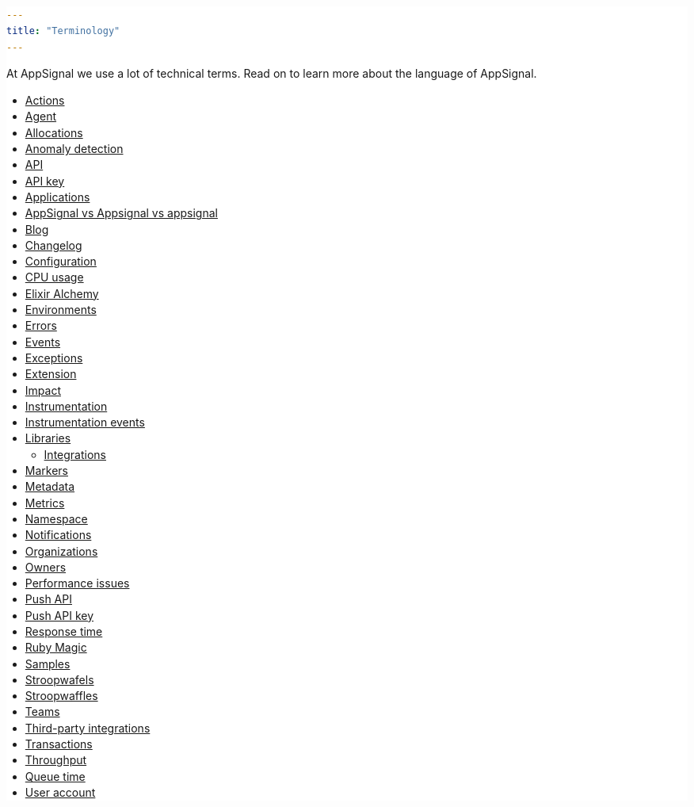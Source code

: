 ```yaml
---
title: "Terminology"
---
```


At AppSignal we use a lot of technical terms. Read on to learn more about the
language of AppSignal.

- [Actions](#actions)
- [Agent](#agent)
- [Allocations](#allocations)
- [Anomaly detection](#anomaly-detection)
- [API](#api)
- [API key](#api-key)
- [Applications](#applications)
- [AppSignal vs Appsignal vs appsignal](#appsignal-vs-appsignal-vs-appsignal)
- [Blog](#blog)
- [Changelog](#changelog)
- [Configuration](#configuration)
- [CPU usage](#cpu-usage)
- [Elixir Alchemy](#elixir-alchemy)
- [Environments](#environments)
- [Errors](#errors)
- [Events](#events)
- [Exceptions](#errors)
- [Extension](#extension)
- [Impact](#impact)
- [Instrumentation](#instrumentation)
- [Instrumentation events](#instrumentation-events)
- [Libraries](#libraries)
  - [Integrations](#library-integrations)
- [Markers](#markers)
- [Metadata](#metadata)
- [Metrics](#metrics)
- [Namespace](#namespace)
- [Notifications](#notifications)
- [Organizations](#organizations)
- [Owners](#owners)
- [Performance issues](#performance-issues)
- [Push API](#push-api)
- [Push API key](#push-api-key)
- [Response time](#response-time)
- [Ruby Magic](#ruby-magic)
- [Samples](#samples)
- [Stroopwafels](#stroopwaffles)
- [Stroopwaffles](#stroopwaffles)
- [Teams](#teams)
- [Third-party integrations](#third-party-integrations)
- [Transactions](#transactions)
- [Throughput](#throughput)
- [Queue time](#queue-time)
- [User account](#user-account)
